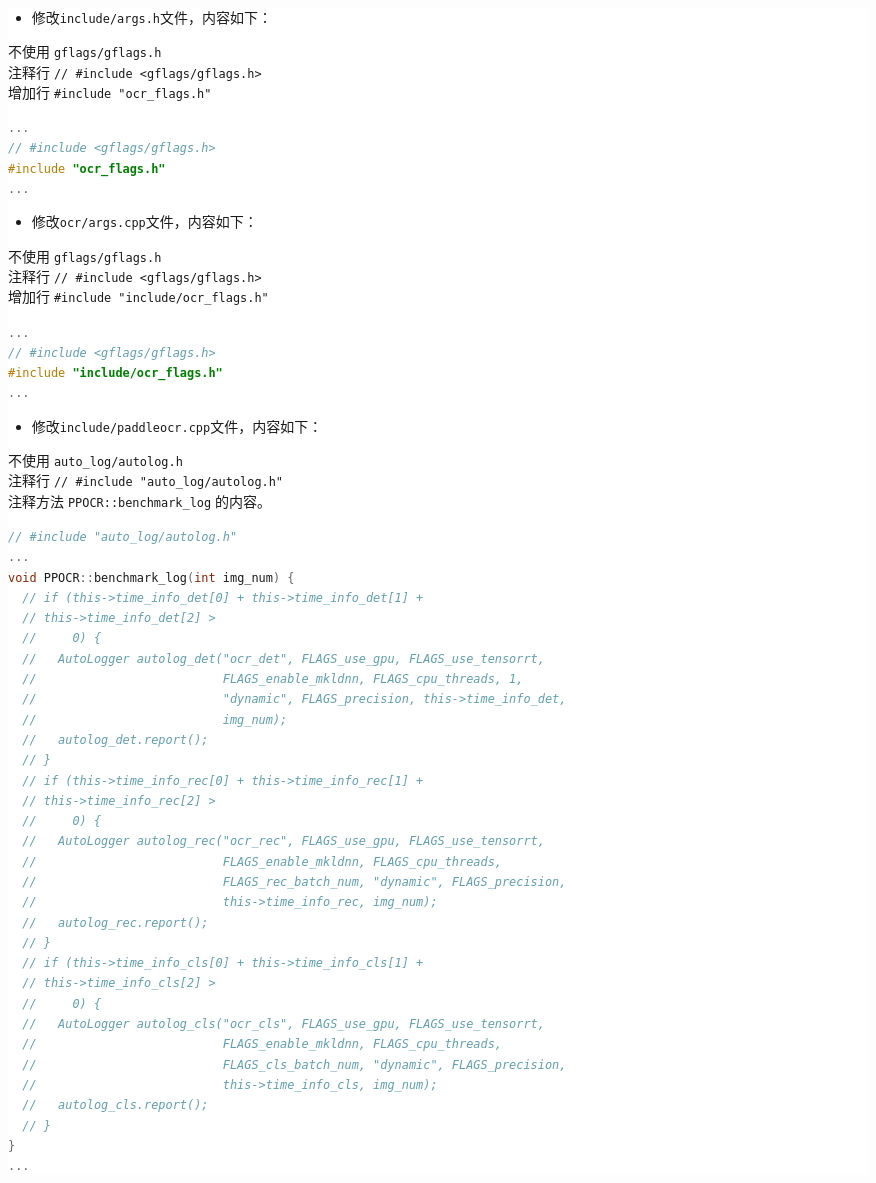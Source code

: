 
- 修改`include/args.h`文件，内容如下：

不使用 `gflags/gflags.h`  
注释行 `// #include <gflags/gflags.h>`  
增加行 `#include "ocr_flags.h"`

```c++
...
// #include <gflags/gflags.h>
#include "ocr_flags.h"
...
```

- 修改`ocr/args.cpp`文件，内容如下：

不使用 `gflags/gflags.h`  
注释行 `// #include <gflags/gflags.h>`  
增加行 `#include "include/ocr_flags.h"`

```c++
...
// #include <gflags/gflags.h>
#include "include/ocr_flags.h"
...
```

- 修改`include/paddleocr.cpp`文件，内容如下：

不使用 `auto_log/autolog.h`  
注释行 `// #include "auto_log/autolog.h"`  
注释方法 `PPOCR::benchmark_log` 的内容。

```c++
// #include "auto_log/autolog.h"
...
void PPOCR::benchmark_log(int img_num) {
  // if (this->time_info_det[0] + this->time_info_det[1] +
  // this->time_info_det[2] >
  //     0) {
  //   AutoLogger autolog_det("ocr_det", FLAGS_use_gpu, FLAGS_use_tensorrt,
  //                          FLAGS_enable_mkldnn, FLAGS_cpu_threads, 1,
  //                          "dynamic", FLAGS_precision, this->time_info_det,
  //                          img_num);
  //   autolog_det.report();
  // }
  // if (this->time_info_rec[0] + this->time_info_rec[1] +
  // this->time_info_rec[2] >
  //     0) {
  //   AutoLogger autolog_rec("ocr_rec", FLAGS_use_gpu, FLAGS_use_tensorrt,
  //                          FLAGS_enable_mkldnn, FLAGS_cpu_threads,
  //                          FLAGS_rec_batch_num, "dynamic", FLAGS_precision,
  //                          this->time_info_rec, img_num);
  //   autolog_rec.report();
  // }
  // if (this->time_info_cls[0] + this->time_info_cls[1] +
  // this->time_info_cls[2] >
  //     0) {
  //   AutoLogger autolog_cls("ocr_cls", FLAGS_use_gpu, FLAGS_use_tensorrt,
  //                          FLAGS_enable_mkldnn, FLAGS_cpu_threads,
  //                          FLAGS_cls_batch_num, "dynamic", FLAGS_precision,
  //                          this->time_info_cls, img_num);
  //   autolog_cls.report();
  // }
}
...
```
